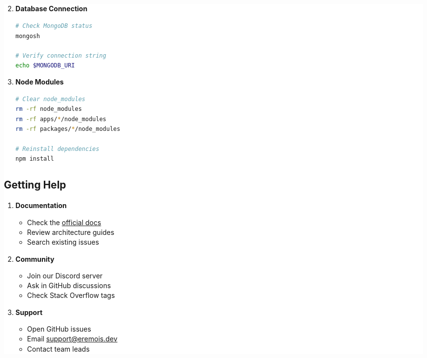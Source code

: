 2. **Database Connection**
   ```bash
   # Check MongoDB status
   mongosh
   
   # Verify connection string
   echo $MONGODB_URI
   ```

3. **Node Modules**
   ```bash
   # Clear node_modules
   rm -rf node_modules
   rm -rf apps/*/node_modules
   rm -rf packages/*/node_modules
   
   # Reinstall dependencies
   npm install
   ```

## Getting Help

1. **Documentation**
   - Check the [official docs](https://docs.eremois.dev)
   - Review architecture guides
   - Search existing issues

2. **Community**
   - Join our Discord server
   - Ask in GitHub discussions
   - Check Stack Overflow tags

3. **Support**
   - Open GitHub issues
   - Email support@eremois.dev
   - Contact team leads 